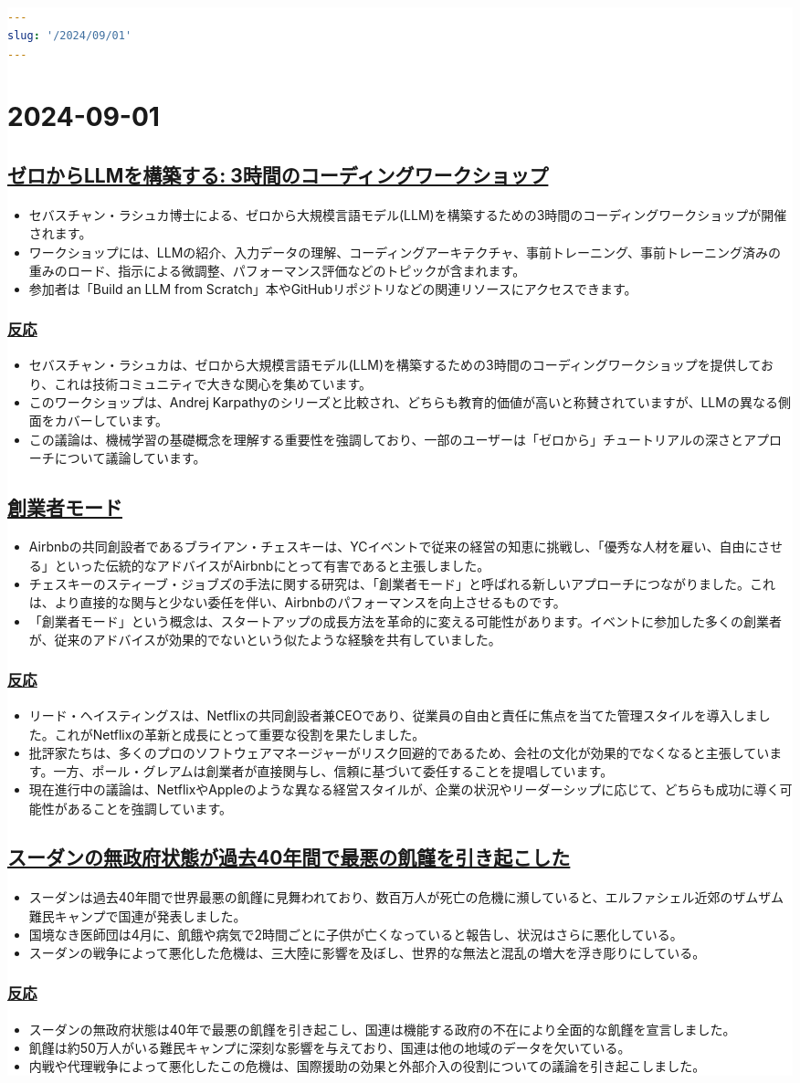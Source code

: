 ```yaml
---
slug: '/2024/09/01'
---
```


# 2024-09-01

## [ゼロからLLMを構築する: 3時間のコーディングワークショップ](https://magazine.sebastianraschka.com/p/building-llms-from-the-ground-up)

- セバスチャン・ラシュカ博士による、ゼロから大規模言語モデル(LLM)を構築するための3時間のコーディングワークショップが開催されます。
- ワークショップには、LLMの紹介、入力データの理解、コーディングアーキテクチャ、事前トレーニング、事前トレーニング済みの重みのロード、指示による微調整、パフォーマンス評価などのトピックが含まれます。
- 参加者は「Build an LLM from Scratch」本やGitHubリポジトリなどの関連リソースにアクセスできます。

### [反応](https://news.ycombinator.com/item?id=41412256)

- セバスチャン・ラシュカは、ゼロから大規模言語モデル(LLM)を構築するための3時間のコーディングワークショップを提供しており、これは技術コミュニティで大きな関心を集めています。
- このワークショップは、Andrej Karpathyのシリーズと比較され、どちらも教育的価値が高いと称賛されていますが、LLMの異なる側面をカバーしています。
- この議論は、機械学習の基礎概念を理解する重要性を強調しており、一部のユーザーは「ゼロから」チュートリアルの深さとアプローチについて議論しています。

## [創業者モード](https://paulgraham.com/foundermode.html)

- Airbnbの共同創設者であるブライアン・チェスキーは、YCイベントで従来の経営の知恵に挑戦し、「優秀な人材を雇い、自由にさせる」といった伝統的なアドバイスがAirbnbにとって有害であると主張しました。
- チェスキーのスティーブ・ジョブズの手法に関する研究は、「創業者モード」と呼ばれる新しいアプローチにつながりました。これは、より直接的な関与と少ない委任を伴い、Airbnbのパフォーマンスを向上させるものです。
- 「創業者モード」という概念は、スタートアップの成長方法を革命的に変える可能性があります。イベントに参加した多くの創業者が、従来のアドバイスが効果的でないという似たような経験を共有していました。

### [反応](https://news.ycombinator.com/item?id=41415023)

- リード・ヘイスティングスは、Netflixの共同創設者兼CEOであり、従業員の自由と責任に焦点を当てた管理スタイルを導入しました。これがNetflixの革新と成長にとって重要な役割を果たしました。
- 批評家たちは、多くのプロのソフトウェアマネージャーがリスク回避的であるため、会社の文化が効果的でなくなると主張しています。一方、ポール・グレアムは創業者が直接関与し、信頼に基づいて委任することを提唱しています。
- 現在進行中の議論は、NetflixやAppleのような異なる経営スタイルが、企業の状況やリーダーシップに応じて、どちらも成功に導く可能性があることを強調しています。

## [スーダンの無政府状態が過去40年間で最悪の飢饉を引き起こした](https://www.economist.com/briefing/2024/08/29/anarchy-in-sudan-has-spawned-the-worlds-worst-famine-in-40-years)

- スーダンは過去40年間で世界最悪の飢饉に見舞われており、数百万人が死亡の危機に瀕していると、エルファシェル近郊のザムザム難民キャンプで国連が発表しました。
- 国境なき医師団は4月に、飢餓や病気で2時間ごとに子供が亡くなっていると報告し、状況はさらに悪化している。
- スーダンの戦争によって悪化した危機は、三大陸に影響を及ぼし、世界的な無法と混乱の増大を浮き彫りにしている。

### [反応](https://news.ycombinator.com/item?id=41415819)

- スーダンの無政府状態は40年で最悪の飢饉を引き起こし、国連は機能する政府の不在により全面的な飢饉を宣言しました。
- 飢饉は約50万人がいる難民キャンプに深刻な影響を与えており、国連は他の地域のデータを欠いている。
- 内戦や代理戦争によって悪化したこの危機は、国際援助の効果と外部介入の役割についての議論を引き起こしました。
